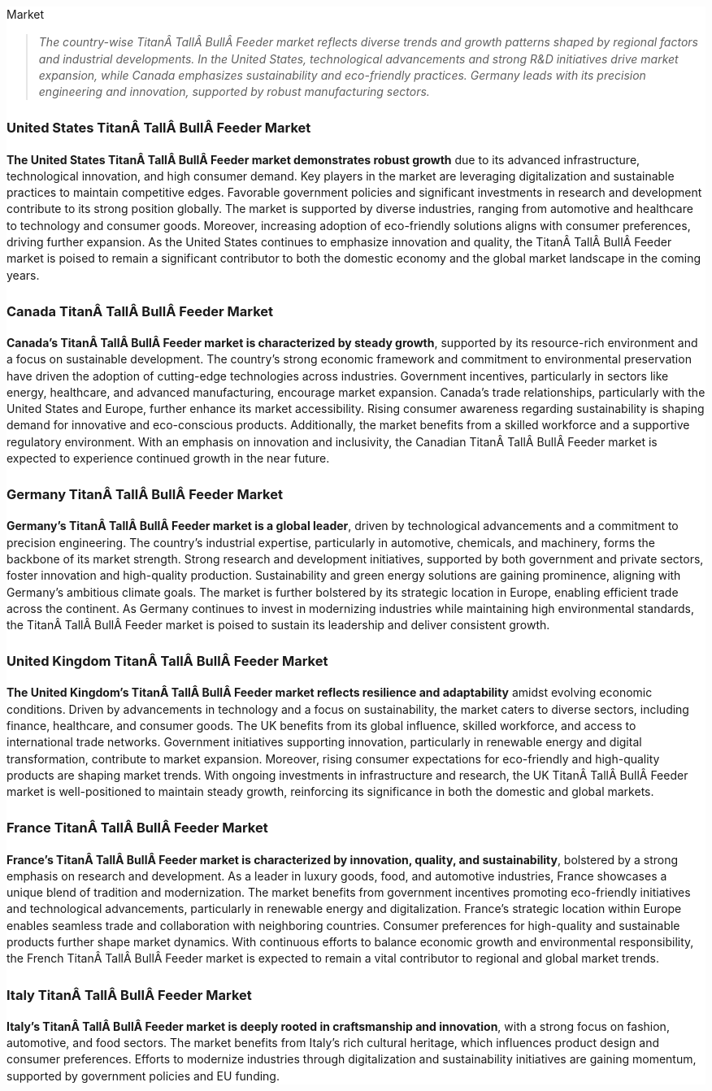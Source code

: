 Market<br /></span></h1><blockquote><p><em><span class="">The country-wise TitanÂ TallÂ BullÂ Feeder market reflects diverse trends and growth patterns shaped by regional factors and industrial developments. In the United States, technological advancements and strong R&amp;D initiatives drive market expansion, while Canada emphasizes sustainability and eco-friendly practices. Germany leads with its precision engineering and innovation, supported by robust manufacturing sectors.</span></em></p></blockquote><h3><strong>United States TitanÂ TallÂ BullÂ Feeder Market</strong></h3><p><strong>The United States TitanÂ TallÂ BullÂ Feeder market demonstrates robust growth</strong> due to its advanced infrastructure, technological innovation, and high consumer demand. Key players in the market are leveraging digitalization and sustainable practices to maintain competitive edges. Favorable government policies and significant investments in research and development contribute to its strong position globally. The market is supported by diverse industries, ranging from automotive and healthcare to technology and consumer goods. Moreover, increasing adoption of eco-friendly solutions aligns with consumer preferences, driving further expansion. As the United States continues to emphasize innovation and quality, the TitanÂ TallÂ BullÂ Feeder market is poised to remain a significant contributor to both the domestic economy and the global market landscape in the coming years.</p><h3><strong>Canada TitanÂ TallÂ BullÂ Feeder Market</strong></h3><p><strong>Canada&rsquo;s TitanÂ TallÂ BullÂ Feeder market is characterized by steady growth</strong>, supported by its resource-rich environment and a focus on sustainable development. The country&rsquo;s strong economic framework and commitment to environmental preservation have driven the adoption of cutting-edge technologies across industries. Government incentives, particularly in sectors like energy, healthcare, and advanced manufacturing, encourage market expansion. Canada&rsquo;s trade relationships, particularly with the United States and Europe, further enhance its market accessibility. Rising consumer awareness regarding sustainability is shaping demand for innovative and eco-conscious products. Additionally, the market benefits from a skilled workforce and a supportive regulatory environment. With an emphasis on innovation and inclusivity, the Canadian TitanÂ TallÂ BullÂ Feeder market is expected to experience continued growth in the near future.</p><h3><strong>Germany TitanÂ TallÂ BullÂ Feeder Market</strong></h3><p><strong>Germany&rsquo;s TitanÂ TallÂ BullÂ Feeder market is a global leader</strong>, driven by technological advancements and a commitment to precision engineering. The country&rsquo;s industrial expertise, particularly in automotive, chemicals, and machinery, forms the backbone of its market strength. Strong research and development initiatives, supported by both government and private sectors, foster innovation and high-quality production. Sustainability and green energy solutions are gaining prominence, aligning with Germany&rsquo;s ambitious climate goals. The market is further bolstered by its strategic location in Europe, enabling efficient trade across the continent. As Germany continues to invest in modernizing industries while maintaining high environmental standards, the TitanÂ TallÂ BullÂ Feeder market is poised to sustain its leadership and deliver consistent growth.</p><h3><strong>United Kingdom TitanÂ TallÂ BullÂ Feeder Market</strong></h3><p><strong>The United Kingdom&rsquo;s TitanÂ TallÂ BullÂ Feeder market reflects resilience and adaptability</strong> amidst evolving economic conditions. Driven by advancements in technology and a focus on sustainability, the market caters to diverse sectors, including finance, healthcare, and consumer goods. The UK benefits from its global influence, skilled workforce, and access to international trade networks. Government initiatives supporting innovation, particularly in renewable energy and digital transformation, contribute to market expansion. Moreover, rising consumer expectations for eco-friendly and high-quality products are shaping market trends. With ongoing investments in infrastructure and research, the UK TitanÂ TallÂ BullÂ Feeder market is well-positioned to maintain steady growth, reinforcing its significance in both the domestic and global markets.</p><h3><strong>France TitanÂ TallÂ BullÂ Feeder Market</strong></h3><p><strong>France&rsquo;s TitanÂ TallÂ BullÂ Feeder market is characterized by innovation, quality, and sustainability</strong>, bolstered by a strong emphasis on research and development. As a leader in luxury goods, food, and automotive industries, France showcases a unique blend of tradition and modernization. The market benefits from government incentives promoting eco-friendly initiatives and technological advancements, particularly in renewable energy and digitalization. France&rsquo;s strategic location within Europe enables seamless trade and collaboration with neighboring countries. Consumer preferences for high-quality and sustainable products further shape market dynamics. With continuous efforts to balance economic growth and environmental responsibility, the French TitanÂ TallÂ BullÂ Feeder market is expected to remain a vital contributor to regional and global market trends.</p><h3><strong>Italy TitanÂ TallÂ BullÂ Feeder Market</strong></h3><p><strong>Italy&rsquo;s TitanÂ TallÂ BullÂ Feeder market is deeply rooted in craftsmanship and innovation</strong>, with a strong focus on fashion, automotive, and food sectors. The market benefits from Italy&rsquo;s rich cultural heritage, which influences product design and consumer preferences. Efforts to modernize industries through digitalization and sustainability initiatives are gaining momentum, supported by government policies and EU funding.
